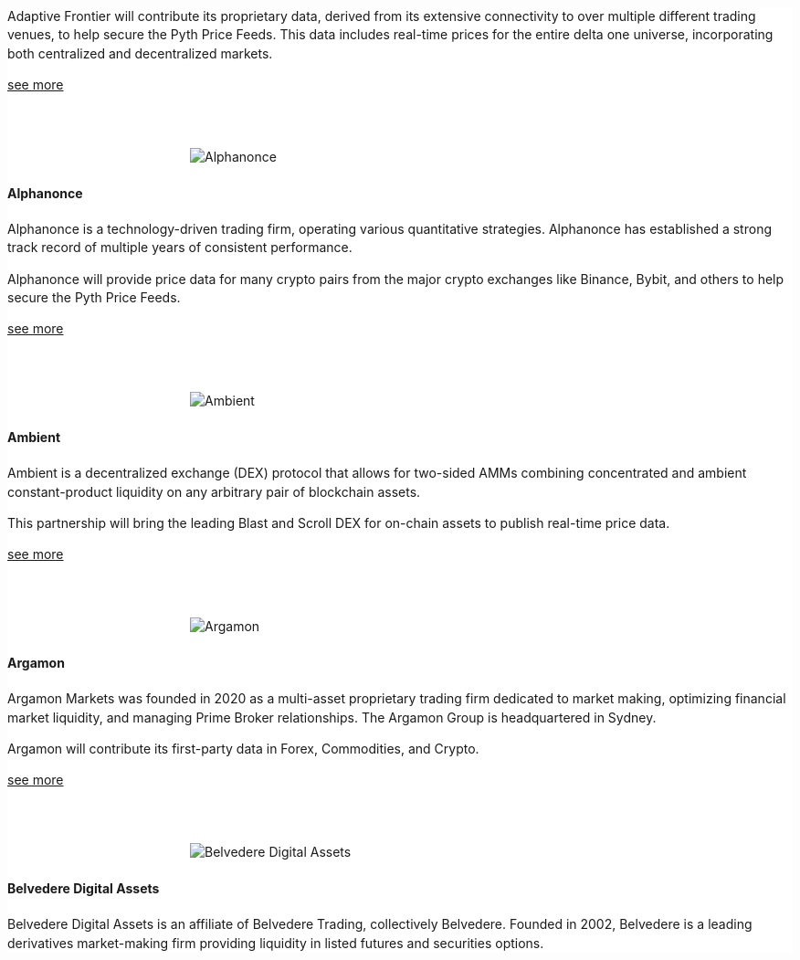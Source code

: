 Adaptive Frontier will contribute its proprietary data, derived from its
extensive connectivity to over multiple different trading venues, to help
secure the Pyth Price Feeds. This data includes real-time prices for the
entire delta one universe, incorporating both centralized and decentralized
markets.

[see more](https://www.adaptivefrontier.com/)

![](data:image/svg+xml,%3csvg%20xmlns=%27http://www.w3.org/2000/svg%27%20version=%271.1%27%20width=%27200%27%20height=%2760%27/%3e)![Alphanonce](/_next/image?url=%2Fimages%2Fpublishers%2Falphanonce.svg&w=640&q=75)

#### Alphanonce

Alphanonce is a technology-driven trading firm, operating various quantitative
strategies. Alphanonce has established a strong track record of multiple years
of consistent performance.

Alphanonce will provide price data for many crypto pairs from the major crypto
exchanges like Binance, Bybit, and others to help secure the Pyth Price Feeds.

[see more](https://www.alphanonce.com/)

![](data:image/svg+xml,%3csvg%20xmlns=%27http://www.w3.org/2000/svg%27%20version=%271.1%27%20width=%27200%27%20height=%2760%27/%3e)![Ambient](/_next/image?url=%2Fimages%2Fpublishers%2Fambient.svg&w=640&q=75)

#### Ambient

Ambient is a decentralized exchange (DEX) protocol that allows for two-sided
AMMs combining concentrated and ambient constant-product liquidity on any
arbitrary pair of blockchain assets.

This partnership will bring the leading Blast and Scroll DEX for on-chain
assets to publish real-time price data.

[see more](https://ambient.finance/)

![](data:image/svg+xml,%3csvg%20xmlns=%27http://www.w3.org/2000/svg%27%20version=%271.1%27%20width=%27200%27%20height=%2760%27/%3e)![Argamon](/_next/image?url=%2Fimages%2Fpublishers%2Fargamon.svg&w=640&q=75)

#### Argamon

Argamon Markets was founded in 2020 as a multi-asset proprietary trading firm
dedicated to market making, optimizing financial market liquidity, and
managing Prime Broker relationships. The Argamon Group is headquartered in
Sydney.

Argamon will contribute its first-party data in Forex, Commodities, and
Crypto.

[see more](https://argamon.com/)

![](data:image/svg+xml,%3csvg%20xmlns=%27http://www.w3.org/2000/svg%27%20version=%271.1%27%20width=%27200%27%20height=%2760%27/%3e)![Belvedere
Digital
Assets](/_next/image?url=%2Fimages%2Fpublishers%2Fbelvedere.svg&w=640&q=75)

#### Belvedere Digital Assets

Belvedere Digital Assets is an affiliate of Belvedere Trading, collectively
Belvedere. Founded in 2002, Belvedere is a leading derivatives market-making
firm providing liquidity in listed futures and securities options.
